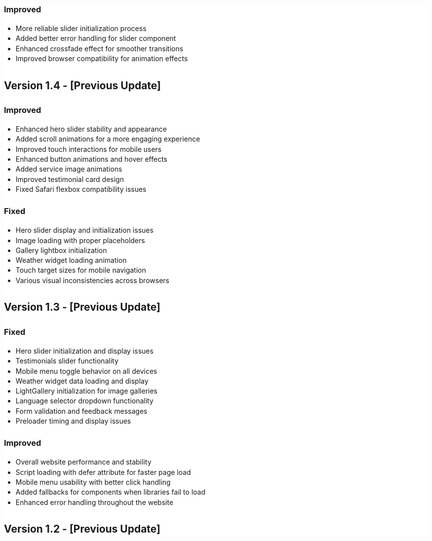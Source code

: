 ### Improved

- More reliable slider initialization process
- Added better error handling for slider component
- Enhanced crossfade effect for smoother transitions
- Improved browser compatibility for animation effects

## Version 1.4 - [Previous Update]

### Improved

- Enhanced hero slider stability and appearance
- Added scroll animations for a more engaging experience
- Improved touch interactions for mobile users
- Enhanced button animations and hover effects
- Added service image animations
- Improved testimonial card design
- Fixed Safari flexbox compatibility issues

### Fixed

- Hero slider display and initialization issues
- Image loading with proper placeholders
- Gallery lightbox initialization
- Weather widget loading animation
- Touch target sizes for mobile navigation
- Various visual inconsistencies across browsers

## Version 1.3 - [Previous Update]

### Fixed

- Hero slider initialization and display issues
- Testimonials slider functionality
- Mobile menu toggle behavior on all devices
- Weather widget data loading and display
- LightGallery initialization for image galleries
- Language selector dropdown functionality
- Form validation and feedback messages
- Preloader timing and display issues

### Improved

- Overall website performance and stability
- Script loading with defer attribute for faster page load
- Mobile menu usability with better click handling
- Added fallbacks for components when libraries fail to load
- Enhanced error handling throughout the website

## Version 1.2 - [Previous Update]
